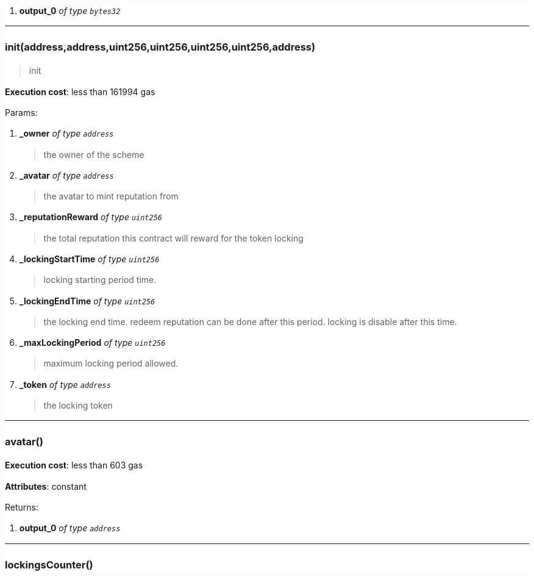 1. **output_0** *of type `bytes32`*

--- 
### init(address,address,uint256,uint256,uint256,uint256,address)
>
> init


**Execution cost**: less than 161994 gas


Params:

1. **_owner** *of type `address`*

    > the owner of the scheme

2. **_avatar** *of type `address`*

    > the avatar to mint reputation from

3. **_reputationReward** *of type `uint256`*

    > the total reputation this contract will reward       for the token locking

4. **_lockingStartTime** *of type `uint256`*

    > locking starting period time.

5. **_lockingEndTime** *of type `uint256`*

    > the locking end time.       redeem reputation can be done after this period.       locking is disable after this time.

6. **_maxLockingPeriod** *of type `uint256`*

    > maximum locking period allowed.

7. **_token** *of type `address`*

    > the locking token



--- 
### avatar()


**Execution cost**: less than 603 gas

**Attributes**: constant



Returns:


1. **output_0** *of type `address`*

--- 
### lockingsCounter()
